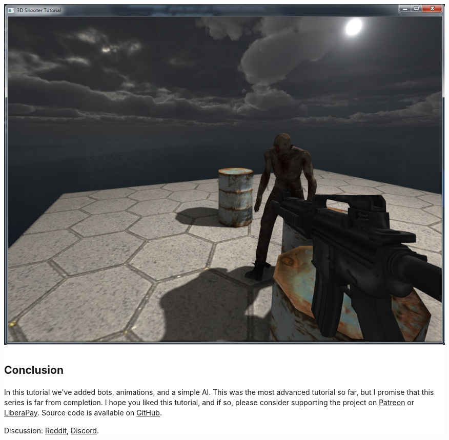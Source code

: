 ![Weapon](./ai.jpg)

## Conclusion

In this tutorial we've added bots, animations, and a simple AI. This was the most advanced tutorial so far, but I 
promise that this series is far from completion. I hope you liked this tutorial, and if so, please consider supporting 
the project on [Patreon](https://patreon.com/mrdimas) or [LiberaPay](https://liberapay.com/mrDIMAS). Source code is 
available on [GitHub](https://github.com/FyroxEngine/Fyrox-tutorials).

Discussion: [Reddit](https://www.reddit.com/r/rust/comments/m2ydjc/bots_and_ai_writing_a_3d_shooter_using_rg3d_3/), 
[Discord](https://discord.gg/xENF5Uh).